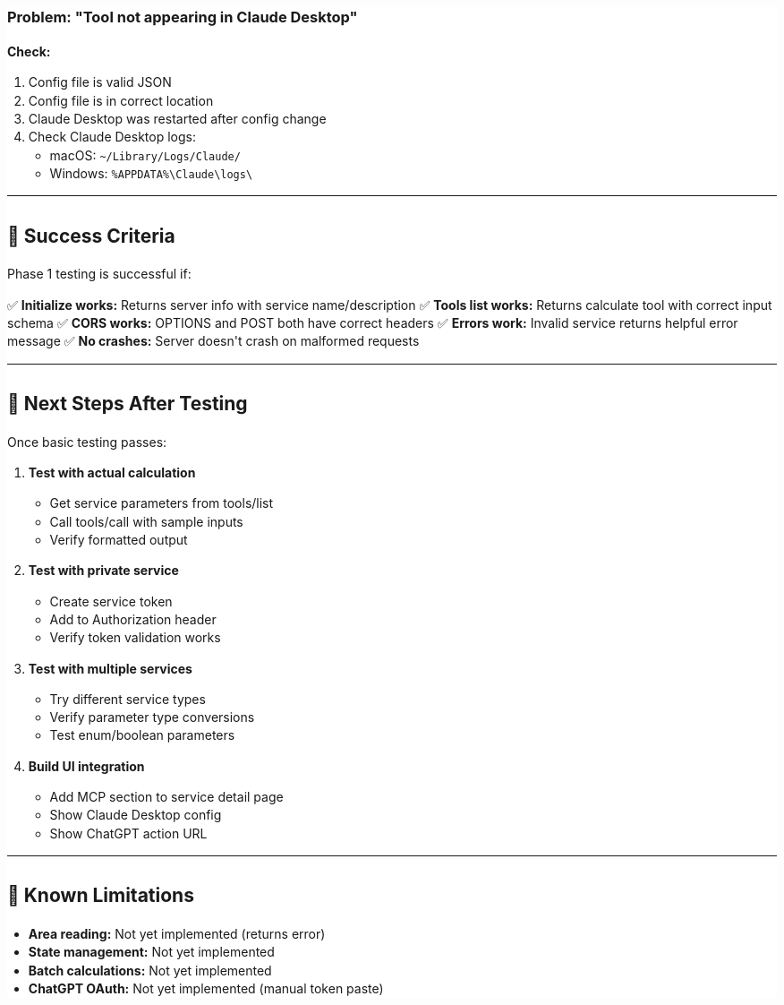 ### Problem: "Tool not appearing in Claude Desktop"
**Check:**
1. Config file is valid JSON
2. Config file is in correct location
3. Claude Desktop was restarted after config change
4. Check Claude Desktop logs:
   - macOS: `~/Library/Logs/Claude/`
   - Windows: `%APPDATA%\Claude\logs\`

---

## 🎯 Success Criteria

Phase 1 testing is successful if:

✅ **Initialize works:** Returns server info with service name/description
✅ **Tools list works:** Returns calculate tool with correct input schema
✅ **CORS works:** OPTIONS and POST both have correct headers
✅ **Errors work:** Invalid service returns helpful error message
✅ **No crashes:** Server doesn't crash on malformed requests

---

## 📝 Next Steps After Testing

Once basic testing passes:

1. **Test with actual calculation**
   - Get service parameters from tools/list
   - Call tools/call with sample inputs
   - Verify formatted output

2. **Test with private service**
   - Create service token
   - Add to Authorization header
   - Verify token validation works

3. **Test with multiple services**
   - Try different service types
   - Verify parameter type conversions
   - Test enum/boolean parameters

4. **Build UI integration**
   - Add MCP section to service detail page
   - Show Claude Desktop config
   - Show ChatGPT action URL

---

## 🐛 Known Limitations

- **Area reading:** Not yet implemented (returns error)
- **State management:** Not yet implemented
- **Batch calculations:** Not yet implemented
- **ChatGPT OAuth:** Not yet implemented (manual token paste)
